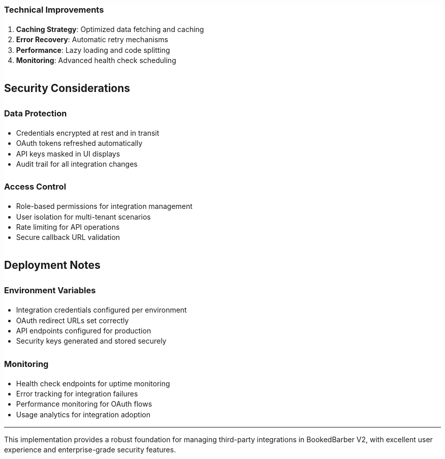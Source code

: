 ### Technical Improvements
1. **Caching Strategy**: Optimized data fetching and caching
2. **Error Recovery**: Automatic retry mechanisms
3. **Performance**: Lazy loading and code splitting
4. **Monitoring**: Advanced health check scheduling

## Security Considerations

### Data Protection
- Credentials encrypted at rest and in transit
- OAuth tokens refreshed automatically
- API keys masked in UI displays
- Audit trail for all integration changes

### Access Control
- Role-based permissions for integration management
- User isolation for multi-tenant scenarios
- Rate limiting for API operations
- Secure callback URL validation

## Deployment Notes

### Environment Variables
- Integration credentials configured per environment
- OAuth redirect URLs set correctly
- API endpoints configured for production
- Security keys generated and stored securely

### Monitoring
- Health check endpoints for uptime monitoring
- Error tracking for integration failures
- Performance monitoring for OAuth flows
- Usage analytics for integration adoption

---

This implementation provides a robust foundation for managing third-party integrations in BookedBarber V2, with excellent user experience and enterprise-grade security features.